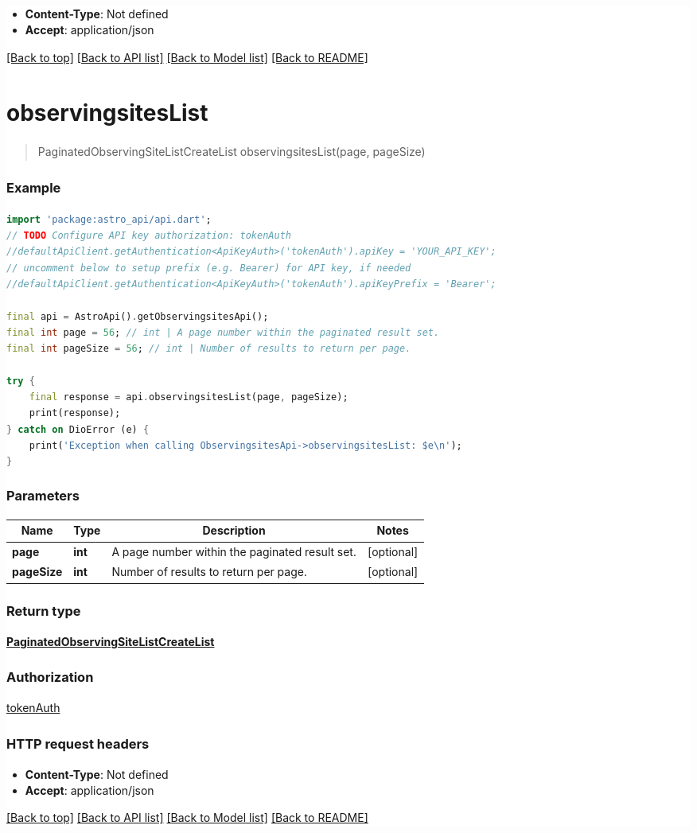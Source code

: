  - **Content-Type**: Not defined
 - **Accept**: application/json

[[Back to top]](#) [[Back to API list]](../README.md#documentation-for-api-endpoints) [[Back to Model list]](../README.md#documentation-for-models) [[Back to README]](../README.md)

# **observingsitesList**
> PaginatedObservingSiteListCreateList observingsitesList(page, pageSize)



### Example
```dart
import 'package:astro_api/api.dart';
// TODO Configure API key authorization: tokenAuth
//defaultApiClient.getAuthentication<ApiKeyAuth>('tokenAuth').apiKey = 'YOUR_API_KEY';
// uncomment below to setup prefix (e.g. Bearer) for API key, if needed
//defaultApiClient.getAuthentication<ApiKeyAuth>('tokenAuth').apiKeyPrefix = 'Bearer';

final api = AstroApi().getObservingsitesApi();
final int page = 56; // int | A page number within the paginated result set.
final int pageSize = 56; // int | Number of results to return per page.

try {
    final response = api.observingsitesList(page, pageSize);
    print(response);
} catch on DioError (e) {
    print('Exception when calling ObservingsitesApi->observingsitesList: $e\n');
}
```

### Parameters

Name | Type | Description  | Notes
------------- | ------------- | ------------- | -------------
 **page** | **int**| A page number within the paginated result set. | [optional] 
 **pageSize** | **int**| Number of results to return per page. | [optional] 

### Return type

[**PaginatedObservingSiteListCreateList**](PaginatedObservingSiteListCreateList.md)

### Authorization

[tokenAuth](../README.md#tokenAuth)

### HTTP request headers

 - **Content-Type**: Not defined
 - **Accept**: application/json

[[Back to top]](#) [[Back to API list]](../README.md#documentation-for-api-endpoints) [[Back to Model list]](../README.md#documentation-for-models) [[Back to README]](../README.md)
